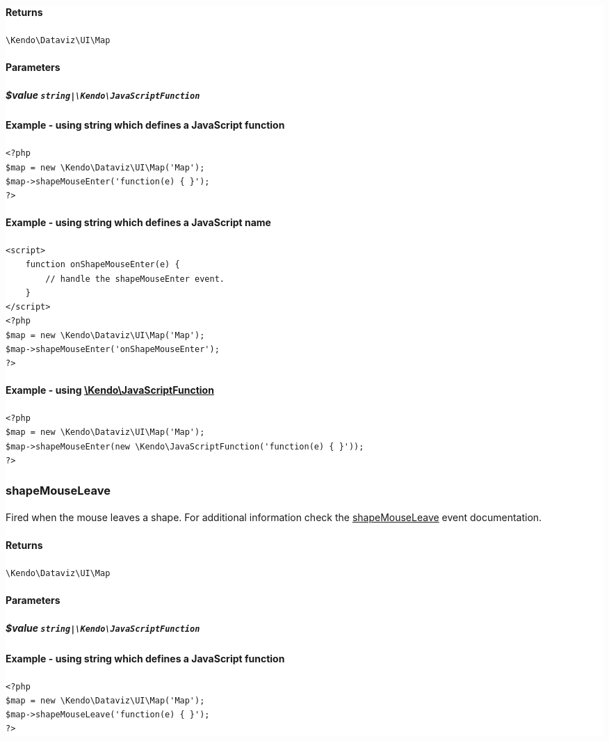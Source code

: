 #### Returns
`\Kendo\Dataviz\UI\Map`

#### Parameters

##### $value `string|\Kendo\JavaScriptFunction`

#### Example - using string which defines a JavaScript function

    <?php
    $map = new \Kendo\Dataviz\UI\Map('Map');
    $map->shapeMouseEnter('function(e) { }');
    ?>

#### Example - using string which defines a JavaScript name
    <script>
        function onShapeMouseEnter(e) {
            // handle the shapeMouseEnter event.
        }
    </script>
    <?php
    $map = new \Kendo\Dataviz\UI\Map('Map');
    $map->shapeMouseEnter('onShapeMouseEnter');
    ?>

#### Example - using [\Kendo\JavaScriptFunction](/api/wrappers/php/kendo/javascriptfunction)

    <?php
    $map = new \Kendo\Dataviz\UI\Map('Map');
    $map->shapeMouseEnter(new \Kendo\JavaScriptFunction('function(e) { }'));
    ?>

### shapeMouseLeave
Fired when the mouse leaves a shape.
For additional information check the [shapeMouseLeave](/api/web/map#events-shapeMouseLeave) event documentation.

#### Returns
`\Kendo\Dataviz\UI\Map`

#### Parameters

##### $value `string|\Kendo\JavaScriptFunction`

#### Example - using string which defines a JavaScript function

    <?php
    $map = new \Kendo\Dataviz\UI\Map('Map');
    $map->shapeMouseLeave('function(e) { }');
    ?>

